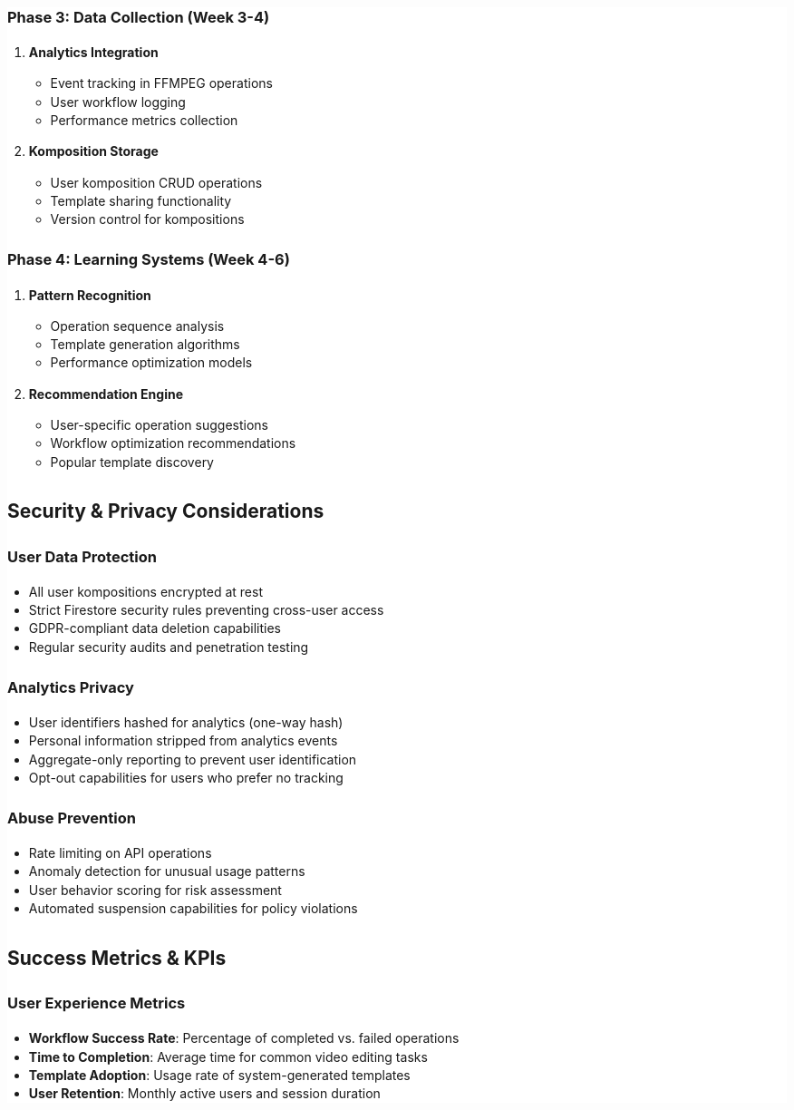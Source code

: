 ### Phase 3: Data Collection (Week 3-4)
1. **Analytics Integration**
   - Event tracking in FFMPEG operations
   - User workflow logging
   - Performance metrics collection

2. **Komposition Storage**
   - User komposition CRUD operations
   - Template sharing functionality
   - Version control for kompositions

### Phase 4: Learning Systems (Week 4-6)
1. **Pattern Recognition**
   - Operation sequence analysis
   - Template generation algorithms
   - Performance optimization models

2. **Recommendation Engine**
   - User-specific operation suggestions
   - Workflow optimization recommendations
   - Popular template discovery

## Security & Privacy Considerations

### User Data Protection
- All user kompositions encrypted at rest
- Strict Firestore security rules preventing cross-user access
- GDPR-compliant data deletion capabilities
- Regular security audits and penetration testing

### Analytics Privacy
- User identifiers hashed for analytics (one-way hash)
- Personal information stripped from analytics events
- Aggregate-only reporting to prevent user identification
- Opt-out capabilities for users who prefer no tracking

### Abuse Prevention
- Rate limiting on API operations
- Anomaly detection for unusual usage patterns
- User behavior scoring for risk assessment
- Automated suspension capabilities for policy violations

## Success Metrics & KPIs

### User Experience Metrics
- **Workflow Success Rate**: Percentage of completed vs. failed operations
- **Time to Completion**: Average time for common video editing tasks
- **Template Adoption**: Usage rate of system-generated templates
- **User Retention**: Monthly active users and session duration
